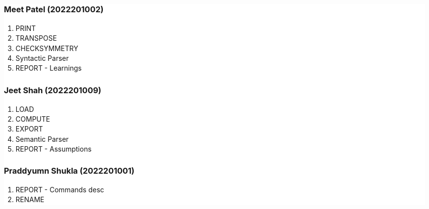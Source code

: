 ### Meet Patel (2022201002)
1. PRINT
2. TRANSPOSE
3. CHECKSYMMETRY
4. Syntactic Parser
5. REPORT - Learnings

### Jeet Shah (2022201009)
1. LOAD
2. COMPUTE
3. EXPORT
4. Semantic Parser
5. REPORT - Assumptions

### Praddyumn Shukla (2022201001)
1. REPORT - Commands desc
2. RENAME
